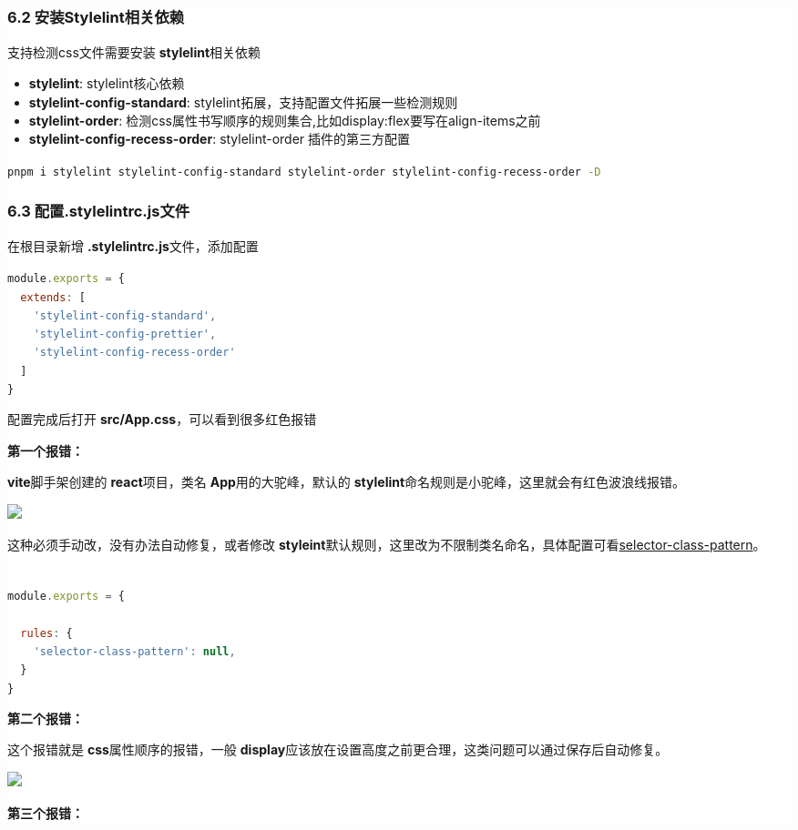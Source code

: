 ### 6.2 安装Stylelint相关依赖

支持检测css文件需要安装 **stylelint**相关依赖

* **stylelint**: stylelint核心依赖
* **stylelint-config-standard**: stylelint拓展，支持配置文件拓展一些检测规则
* **stylelint-order**: 检测css属性书写顺序的规则集合,比如display:flex要写在align-items之前
* **stylelint-config-recess-order**: stylelint-order 插件的第三方配置

```bash
pnpm i stylelint stylelint-config-standard stylelint-order stylelint-config-recess-order -D
```

### 6.3 配置.stylelintrc.js文件

在根目录新增 **.stylelintrc.js**文件，添加配置

```js
module.exports = {
  extends: [
    'stylelint-config-standard',
    'stylelint-config-prettier',
    'stylelint-config-recess-order'
  ]
}
```

配置完成后打开 **src/App.css**，可以看到很多红色报错

**第一个报错：**

**vite**脚手架创建的 **react**项目，类名 **App**用的大驼峰，默认的 **stylelint**命名规则是小驼峰，这里就会有红色波浪线报错。

![](https://p9-juejin.byteimg.com/tos-cn-i-k3u1fbpfcp/ecb76127d2f04f0d919ae1c343bf234a~tplv-k3u1fbpfcp-zoom-in-crop-mark:1512:0:0:0.awebp?)

这种必须手动改，没有办法自动修复，或者修改 **styleint**默认规则，这里改为不限制类名命名，具体配置可看[selector-class-pattern](https://link.juejin.cn?target=https%3A%2F%2Fstylelint.io%2Fuser-guide%2Frules%2Flist%2Fselector-class-pattern%2F "https://stylelint.io/user-guide/rules/list/selector-class-pattern/")。

```js

module.exports = {

  rules: {
    'selector-class-pattern': null,
  }
}
```

**第二个报错：**

这个报错就是 **css**属性顺序的报错，一般 **display**应该放在设置高度之前更合理，这类问题可以通过保存后自动修复。

![](https://p6-juejin.byteimg.com/tos-cn-i-k3u1fbpfcp/1a83258e667f4da0a5c6a74c50c80fbb~tplv-k3u1fbpfcp-zoom-in-crop-mark:1512:0:0:0.awebp?)

**第三个报错：**
